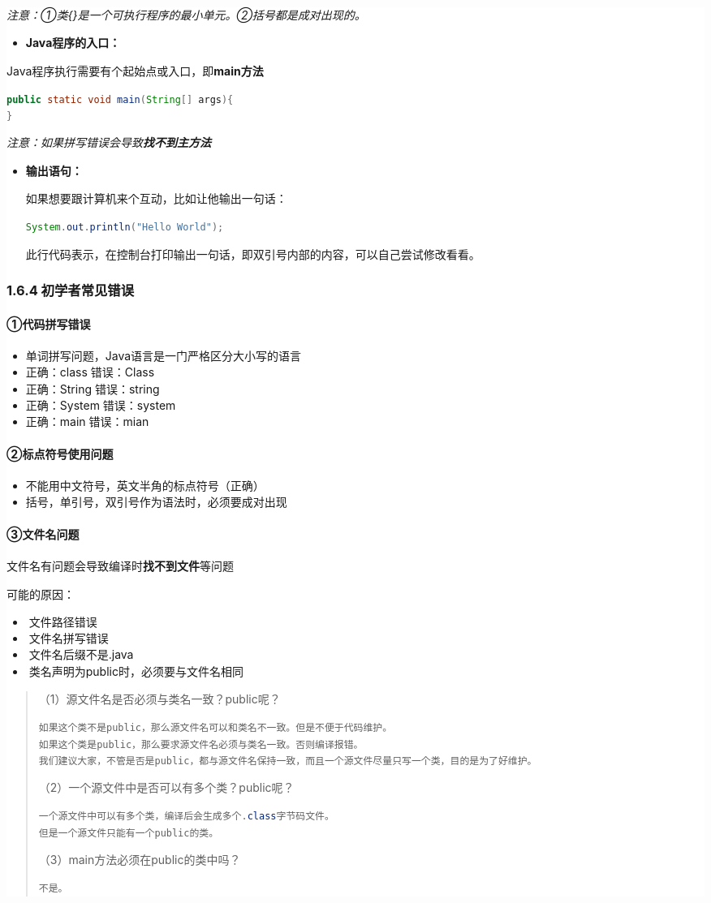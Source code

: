   *注意：①类{}是一个可执行程序的最小单元。②括号都是成对出现的。*

  

-  **Java程序的入口：**

  Java程序执行需要有个起始点或入口，即**main方法**

  ```java
  public static void main(String[] args){   
  }
  ```

  *注意：如果拼写错误会导致**找不到主方法***

- **输出语句：**

  如果想要跟计算机来个互动，比如让他输出一句话：

  ```java
  System.out.println("Hello World");
  ```

  此行代码表示，在控制台打印输出一句话，即双引号内部的内容，可以自己尝试修改看看。



### 1.6.4  初学者常见错误

#### ①代码拼写错误

* 	单词拼写问题，Java语言是一门严格区分大小写的语言
   * 正确：class		错误：Class
   * 正确：String       错误：string
   * 正确：System     错误：system
   * 正确：main		 错误：mian

#### ②标点符号使用问题

* 不能用中文符号，英文半角的标点符号（正确）
* 括号，单引号，双引号作为语法时，必须要成对出现

#### ③文件名问题

文件名有问题会导致编译时**找不到文件**等问题

可能的原因：

- ​	文件路径错误
- ​	文件名拼写错误
- ​	文件名后缀不是.java
- ​    类名声明为public时，必须要与文件名相同

> （1）源文件名是否必须与类名一致？public呢？
>
> ```java
> 如果这个类不是public，那么源文件名可以和类名不一致。但是不便于代码维护。
> 如果这个类是public，那么要求源文件名必须与类名一致。否则编译报错。
> 我们建议大家，不管是否是public，都与源文件名保持一致，而且一个源文件尽量只写一个类，目的是为了好维护。
> ```
>
> （2）一个源文件中是否可以有多个类？public呢？
>
> ```java
> 一个源文件中可以有多个类，编译后会生成多个.class字节码文件。
> 但是一个源文件只能有一个public的类。
> ```
>
> （3）main方法必须在public的类中吗？
>
> ```java
> 不是。